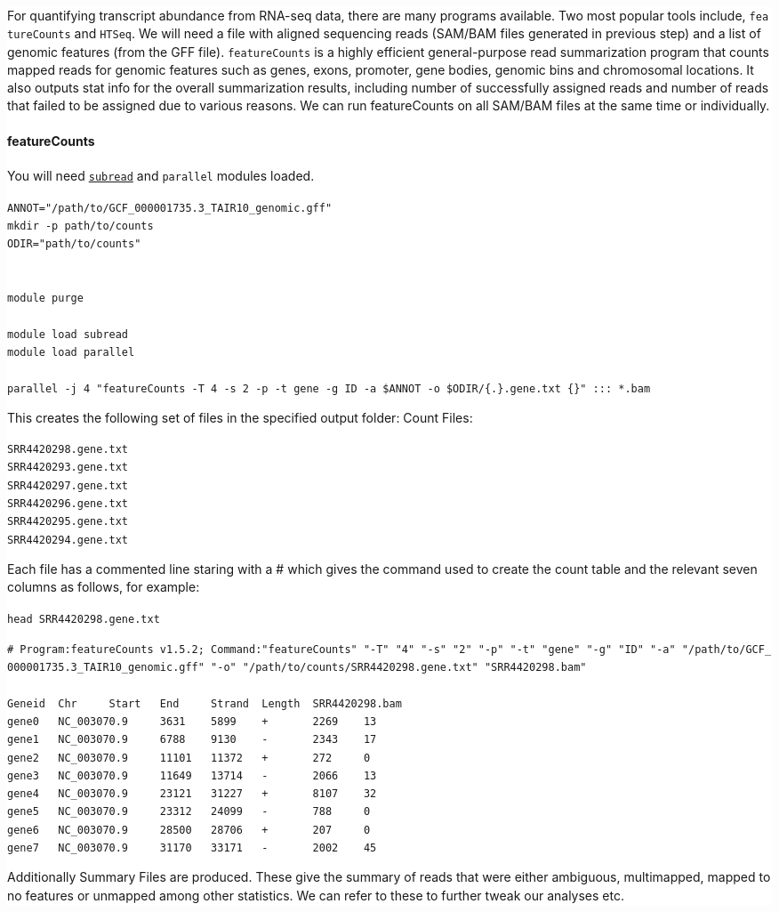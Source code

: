 For quantifying transcript abundance from RNA-seq data, there are many programs available. Two most popular tools include, `featureCounts` and `HTSeq`. We will need a file with aligned sequencing reads (SAM/BAM files generated in previous step) and a list of genomic features (from the GFF file). `featureCounts` is a highly efficient general-purpose read summarization program that counts mapped reads for genomic features such as genes, exons, promoter, gene bodies, genomic bins and chromosomal locations. It also outputs stat info for the overall summarization results, including number of successfully assigned reads and number of reads that failed to be assigned due to various reasons. We can run featureCounts on all SAM/BAM files at the same time or individually.

#### featureCounts ####
You will need [`subread`](http://subread.sourceforge.net/) and `parallel` modules loaded.
```
ANNOT="/path/to/GCF_000001735.3_TAIR10_genomic.gff"
mkdir -p path/to/counts
ODIR="path/to/counts"


module purge

module load subread
module load parallel

parallel -j 4 "featureCounts -T 4 -s 2 -p -t gene -g ID -a $ANNOT -o $ODIR/{.}.gene.txt {}" ::: *.bam

```
This creates the following set of files in the specified output folder:
Count Files:
```
SRR4420298.gene.txt
SRR4420293.gene.txt
SRR4420297.gene.txt
SRR4420296.gene.txt
SRR4420295.gene.txt
SRR4420294.gene.txt
```
Each file has a commented line staring with a # which gives the command used to create the count table and the relevant seven columns as follows, for example:

`head SRR4420298.gene.txt`
```
# Program:featureCounts v1.5.2; Command:"featureCounts" "-T" "4" "-s" "2" "-p" "-t" "gene" "-g" "ID" "-a" "/path/to/GCF_000001735.3_TAIR10_genomic.gff" "-o" "/path/to/counts/SRR4420298.gene.txt" "SRR4420298.bam"

Geneid  Chr     Start   End     Strand  Length  SRR4420298.bam
gene0   NC_003070.9     3631    5899    +       2269    13
gene1   NC_003070.9     6788    9130    -       2343    17
gene2   NC_003070.9     11101   11372   +       272     0
gene3   NC_003070.9     11649   13714   -       2066    13
gene4   NC_003070.9     23121   31227   +       8107    32
gene5   NC_003070.9     23312   24099   -       788     0
gene6   NC_003070.9     28500   28706   +       207     0
gene7   NC_003070.9     31170   33171   -       2002    45

```
Additionally Summary Files are produced. These give the summary of reads that were either ambiguous, multimapped, mapped to no features or unmapped among other statistics. We can refer to these to further tweak our analyses etc.
